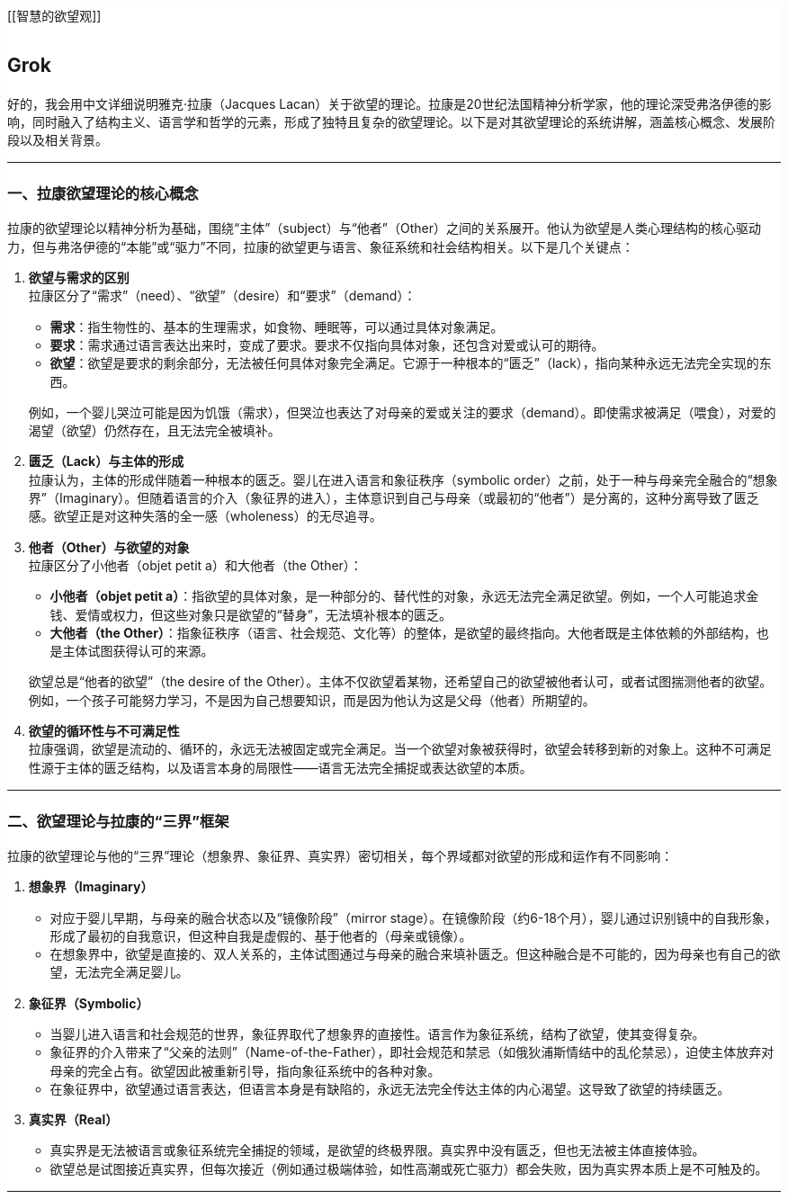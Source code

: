[[智慧的欲望观]]
## Grok
好的，我会用中文详细说明雅克·拉康（Jacques Lacan）关于欲望的理论。拉康是20世纪法国精神分析学家，他的理论深受弗洛伊德的影响，同时融入了结构主义、语言学和哲学的元素，形成了独特且复杂的欲望理论。以下是对其欲望理论的系统讲解，涵盖核心概念、发展阶段以及相关背景。

---

### 一、拉康欲望理论的核心概念

拉康的欲望理论以精神分析为基础，围绕“主体”（subject）与“他者”（Other）之间的关系展开。他认为欲望是人类心理结构的核心驱动力，但与弗洛伊德的“本能”或“驱力”不同，拉康的欲望更与语言、象征系统和社会结构相关。以下是几个关键点：

1. **欲望与需求的区别**  
   拉康区分了“需求”（need）、“欲望”（desire）和“要求”（demand）：
   - **需求**：指生物性的、基本的生理需求，如食物、睡眠等，可以通过具体对象满足。
   - **要求**：需求通过语言表达出来时，变成了要求。要求不仅指向具体对象，还包含对爱或认可的期待。
   - **欲望**：欲望是要求的剩余部分，无法被任何具体对象完全满足。它源于一种根本的“匮乏”（lack），指向某种永远无法完全实现的东西。

   例如，一个婴儿哭泣可能是因为饥饿（需求），但哭泣也表达了对母亲的爱或关注的要求（demand）。即使需求被满足（喂食），对爱的渴望（欲望）仍然存在，且无法完全被填补。

2. **匮乏（Lack）与主体的形成**  
   拉康认为，主体的形成伴随着一种根本的匮乏。婴儿在进入语言和象征秩序（symbolic order）之前，处于一种与母亲完全融合的“想象界”（Imaginary）。但随着语言的介入（象征界的进入），主体意识到自己与母亲（或最初的“他者”）是分离的，这种分离导致了匮乏感。欲望正是对这种失落的全一感（wholeness）的无尽追寻。

3. **他者（Other）与欲望的对象**  
   拉康区分了小他者（objet petit a）和大他者（the Other）：
   - **小他者（objet petit a）**：指欲望的具体对象，是一种部分的、替代性的对象，永远无法完全满足欲望。例如，一个人可能追求金钱、爱情或权力，但这些对象只是欲望的“替身”，无法填补根本的匮乏。
   - **大他者（the Other）**：指象征秩序（语言、社会规范、文化等）的整体，是欲望的最终指向。大他者既是主体依赖的外部结构，也是主体试图获得认可的来源。

   欲望总是“他者的欲望”（the desire of the Other）。主体不仅欲望着某物，还希望自己的欲望被他者认可，或者试图揣测他者的欲望。例如，一个孩子可能努力学习，不是因为自己想要知识，而是因为他认为这是父母（他者）所期望的。

4. **欲望的循环性与不可满足性**  
   拉康强调，欲望是流动的、循环的，永远无法被固定或完全满足。当一个欲望对象被获得时，欲望会转移到新的对象上。这种不可满足性源于主体的匮乏结构，以及语言本身的局限性——语言无法完全捕捉或表达欲望的本质。

---

### 二、欲望理论与拉康的“三界”框架

拉康的欲望理论与他的“三界”理论（想象界、象征界、真实界）密切相关，每个界域都对欲望的形成和运作有不同影响：

1. **想象界（Imaginary）**  
   - 对应于婴儿早期，与母亲的融合状态以及“镜像阶段”（mirror stage）。在镜像阶段（约6-18个月），婴儿通过识别镜中的自我形象，形成了最初的自我意识，但这种自我是虚假的、基于他者的（母亲或镜像）。
   - 在想象界中，欲望是直接的、双人关系的，主体试图通过与母亲的融合来填补匮乏。但这种融合是不可能的，因为母亲也有自己的欲望，无法完全满足婴儿。

2. **象征界（Symbolic）**  
   - 当婴儿进入语言和社会规范的世界，象征界取代了想象界的直接性。语言作为象征系统，结构了欲望，使其变得复杂。
   - 象征界的介入带来了“父亲的法则”（Name-of-the-Father），即社会规范和禁忌（如俄狄浦斯情结中的乱伦禁忌），迫使主体放弃对母亲的完全占有。欲望因此被重新引导，指向象征系统中的各种对象。
   - 在象征界中，欲望通过语言表达，但语言本身是有缺陷的，永远无法完全传达主体的内心渴望。这导致了欲望的持续匮乏。

3. **真实界（Real）**  
   - 真实界是无法被语言或象征系统完全捕捉的领域，是欲望的终极界限。真实界中没有匮乏，但也无法被主体直接体验。
   - 欲望总是试图接近真实界，但每次接近（例如通过极端体验，如性高潮或死亡驱力）都会失败，因为真实界本质上是不可触及的。

---